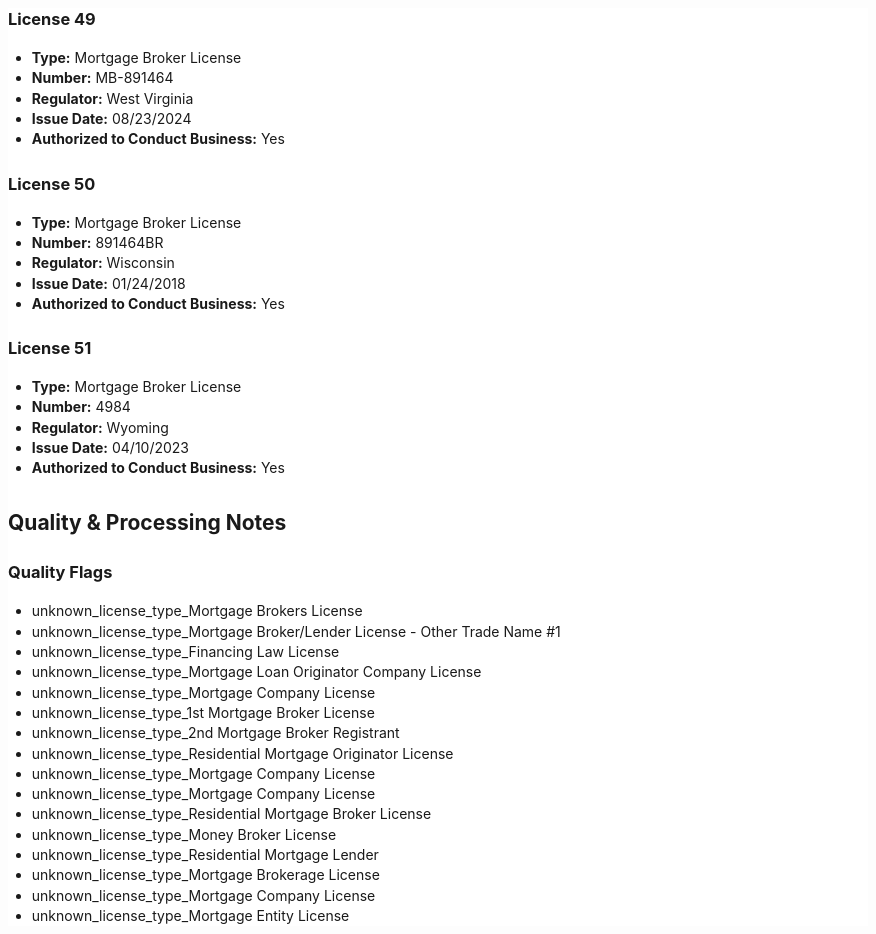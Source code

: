 ### License 49
- **Type:** Mortgage Broker License
- **Number:** MB-891464
- **Regulator:** West Virginia
- **Issue Date:** 08/23/2024
- **Authorized to Conduct Business:** Yes

### License 50
- **Type:** Mortgage Broker License
- **Number:** 891464BR
- **Regulator:** Wisconsin
- **Issue Date:** 01/24/2018
- **Authorized to Conduct Business:** Yes

### License 51
- **Type:** Mortgage Broker License
- **Number:** 4984
- **Regulator:** Wyoming
- **Issue Date:** 04/10/2023
- **Authorized to Conduct Business:** Yes

## Quality & Processing Notes
### Quality Flags
- unknown_license_type_Mortgage Brokers License
- unknown_license_type_Mortgage Broker/Lender License - Other Trade Name #1
- unknown_license_type_Financing Law License
- unknown_license_type_Mortgage Loan Originator Company License
- unknown_license_type_Mortgage Company License
- unknown_license_type_1st Mortgage Broker License
- unknown_license_type_2nd Mortgage Broker Registrant
- unknown_license_type_Residential Mortgage Originator License
- unknown_license_type_Mortgage Company License
- unknown_license_type_Mortgage Company License
- unknown_license_type_Residential Mortgage Broker License
- unknown_license_type_Money Broker License
- unknown_license_type_Residential Mortgage Lender
- unknown_license_type_Mortgage Brokerage License
- unknown_license_type_Mortgage Company License
- unknown_license_type_Mortgage Entity License
